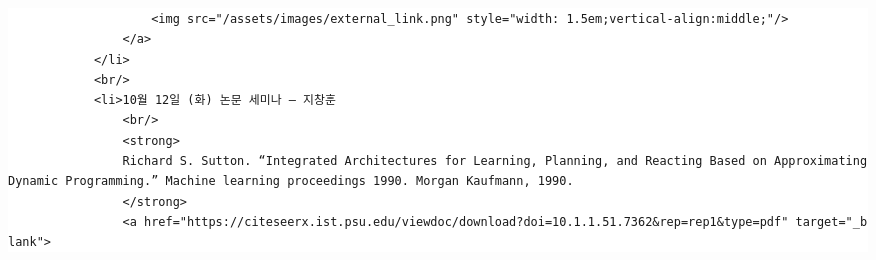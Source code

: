                         <img src="/assets/images/external_link.png" style="width: 1.5em;vertical-align:middle;"/>
                    </a>
                </li>
                <br/>
                <li>10월 12일 (화) 논문 세미나 – 지창훈
                    <br/>
                    <strong>
                    Richard S. Sutton. “Integrated Architectures for Learning, Planning, and Reacting Based on Approximating Dynamic Programming.” Machine learning proceedings 1990. Morgan Kaufmann, 1990.
                    </strong>
                    <a href="https://citeseerx.ist.psu.edu/viewdoc/download?doi=10.1.1.51.7362&rep=rep1&type=pdf" target="_blank">